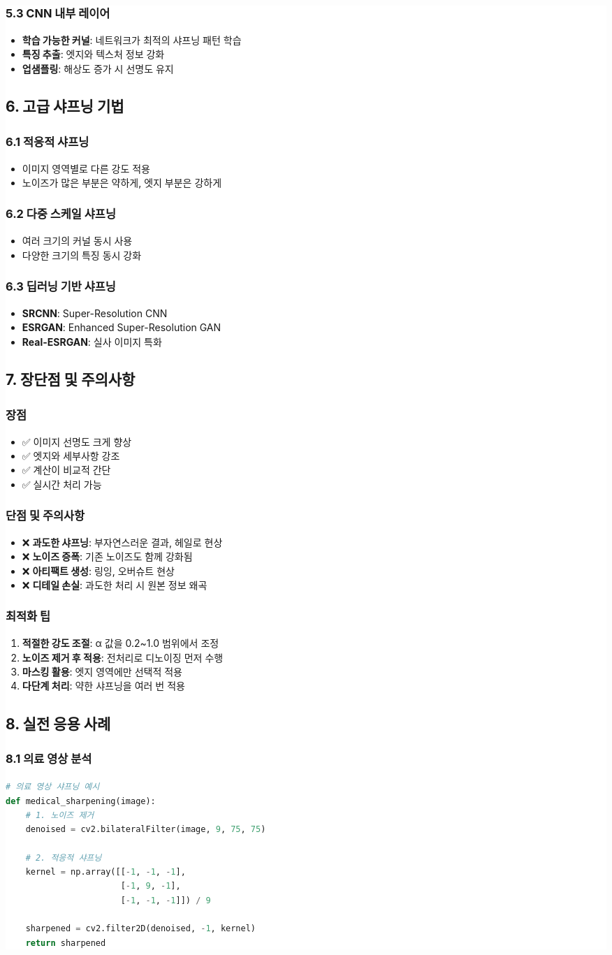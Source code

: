 ### 5.3 CNN 내부 레이어
- **학습 가능한 커널**: 네트워크가 최적의 샤프닝 패턴 학습
- **특징 추출**: 엣지와 텍스처 정보 강화
- **업샘플링**: 해상도 증가 시 선명도 유지

## 6. 고급 샤프닝 기법

### 6.1 적응적 샤프닝
- 이미지 영역별로 다른 강도 적용
- 노이즈가 많은 부분은 약하게, 엣지 부분은 강하게

### 6.2 다중 스케일 샤프닝
- 여러 크기의 커널 동시 사용
- 다양한 크기의 특징 동시 강화

### 6.3 딥러닝 기반 샤프닝
- **SRCNN**: Super-Resolution CNN
- **ESRGAN**: Enhanced Super-Resolution GAN
- **Real-ESRGAN**: 실사 이미지 특화

## 7. 장단점 및 주의사항

### 장점
- ✅ 이미지 선명도 크게 향상
- ✅ 엣지와 세부사항 강조
- ✅ 계산이 비교적 간단
- ✅ 실시간 처리 가능

### 단점 및 주의사항
- ❌ **과도한 샤프닝**: 부자연스러운 결과, 헤일로 현상
- ❌ **노이즈 증폭**: 기존 노이즈도 함께 강화됨
- ❌ **아티팩트 생성**: 링잉, 오버슈트 현상
- ❌ **디테일 손실**: 과도한 처리 시 원본 정보 왜곡

### 최적화 팁
1. **적절한 강도 조절**: α 값을 0.2~1.0 범위에서 조정
2. **노이즈 제거 후 적용**: 전처리로 디노이징 먼저 수행
3. **마스킹 활용**: 엣지 영역에만 선택적 적용
4. **다단계 처리**: 약한 샤프닝을 여러 번 적용

## 8. 실전 응용 사례

### 8.1 의료 영상 분석
```python
# 의료 영상 샤프닝 예시
def medical_sharpening(image):
    # 1. 노이즈 제거
    denoised = cv2.bilateralFilter(image, 9, 75, 75)
    
    # 2. 적응적 샤프닝
    kernel = np.array([[-1, -1, -1],
                       [-1, 9, -1],
                       [-1, -1, -1]]) / 9
    
    sharpened = cv2.filter2D(denoised, -1, kernel)
    return sharpened
```
